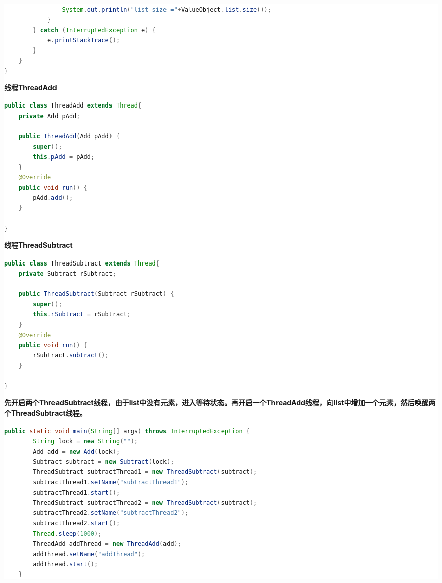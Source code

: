 ```java
                System.out.println("list size ="+ValueObject.list.size());
            }
        } catch (InterruptedException e) {
            e.printStackTrace();
        }
    }
}
```

**线程ThreadAdd**

```java
public class ThreadAdd extends Thread{
    private Add pAdd;

    public ThreadAdd(Add pAdd) {
        super();
        this.pAdd = pAdd;
    }
    @Override
    public void run() {
        pAdd.add();
    }

}
```

**线程ThreadSubtract**

```java
public class ThreadSubtract extends Thread{
    private Subtract rSubtract;

    public ThreadSubtract(Subtract rSubtract) {
        super();
        this.rSubtract = rSubtract;
    }
    @Override
    public void run() {
        rSubtract.subtract();
    }

}
```

**先开启两个ThreadSubtract线程，由于list中没有元素，进入等待状态。再开启一个ThreadAdd线程，向list中增加一个元素，然后唤醒两个ThreadSubtract线程。**

```java
public static void main(String[] args) throws InterruptedException {
        String lock = new String("");
        Add add = new Add(lock);
        Subtract subtract = new Subtract(lock);
        ThreadSubtract subtractThread1 = new ThreadSubtract(subtract);
        subtractThread1.setName("subtractThread1");
        subtractThread1.start();
        ThreadSubtract subtractThread2 = new ThreadSubtract(subtract);
        subtractThread2.setName("subtractThread2");
        subtractThread2.start();
        Thread.sleep(1000);
        ThreadAdd addThread = new ThreadAdd(add);
        addThread.setName("addThread");
        addThread.start();
    }
```
